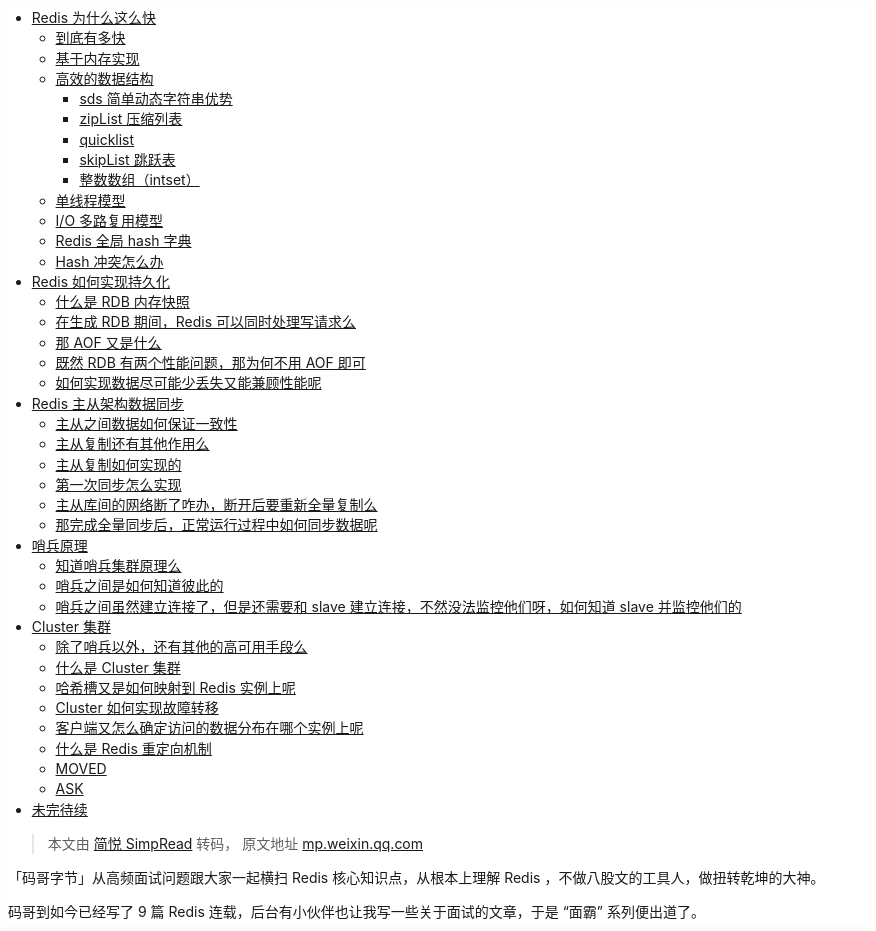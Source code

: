 - [Redis 为什么这么快](#redis-为什么这么快)
  - [到底有多快](#到底有多快)
  - [基于内存实现](#基于内存实现)
  - [高效的数据结构](#高效的数据结构)
    - [sds 简单动态字符串优势](#sds-简单动态字符串优势)
    - [zipList 压缩列表](#ziplist-压缩列表)
    - [quicklist](#quicklist)
    - [skipList 跳跃表](#skiplist-跳跃表)
    - [整数数组（intset）](#整数数组intset)
  - [单线程模型](#单线程模型)
  - [I/O 多路复用模型](#io-多路复用模型)
  - [Redis 全局 hash 字典](#redis-全局-hash-字典)
  - [Hash 冲突怎么办](#hash-冲突怎么办)
- [Redis 如何实现持久化](#redis-如何实现持久化)
  - [什么是 RDB 内存快照](#什么是-rdb-内存快照)
  - [在生成 RDB 期间，Redis 可以同时处理写请求么](#在生成-rdb-期间redis-可以同时处理写请求么)
  - [那 AOF 又是什么](#那-aof-又是什么)
  - [既然 RDB 有两个性能问题，那为何不用 AOF 即可](#既然-rdb-有两个性能问题那为何不用-aof-即可)
  - [如何实现数据尽可能少丢失又能兼顾性能呢](#如何实现数据尽可能少丢失又能兼顾性能呢)
- [Redis 主从架构数据同步](#redis-主从架构数据同步)
  - [主从之间数据如何保证一致性](#主从之间数据如何保证一致性)
  - [主从复制还有其他作用么](#主从复制还有其他作用么)
  - [主从复制如何实现的](#主从复制如何实现的)
  - [第一次同步怎么实现](#第一次同步怎么实现)
  - [主从库间的网络断了咋办，断开后要重新全量复制么](#主从库间的网络断了咋办断开后要重新全量复制么)
  - [那完成全量同步后，正常运行过程中如何同步数据呢](#那完成全量同步后正常运行过程中如何同步数据呢)
- [哨兵原理](#哨兵原理)
  - [知道哨兵集群原理么](#知道哨兵集群原理么)
  - [哨兵之间是如何知道彼此的](#哨兵之间是如何知道彼此的)
  - [哨兵之间虽然建立连接了，但是还需要和 slave 建立连接，不然没法监控他们呀，如何知道 slave 并监控他们的](#哨兵之间虽然建立连接了但是还需要和-slave-建立连接不然没法监控他们呀如何知道-slave-并监控他们的)
- [Cluster 集群](#cluster-集群)
  - [除了哨兵以外，还有其他的高可用手段么](#除了哨兵以外还有其他的高可用手段么)
  - [什么是 Cluster 集群](#什么是-cluster-集群)
  - [哈希槽又是如何映射到 Redis 实例上呢](#哈希槽又是如何映射到-redis-实例上呢)
  - [Cluster 如何实现故障转移](#cluster-如何实现故障转移)
  - [客户端又怎么确定访问的数据分布在哪个实例上呢](#客户端又怎么确定访问的数据分布在哪个实例上呢)
  - [什么是 Redis 重定向机制](#什么是-redis-重定向机制)
  - [MOVED](#moved)
  - [ASK](#ask)
- [未完待续](#未完待续)

> 本文由 [简悦 SimpRead](http://ksria.com/simpread/) 转码， 原文地址 [mp.weixin.qq.com](https://mp.weixin.qq.com/s?__biz=Mzg3NzU5NTIwNg==&mid=2247490833&idx=1&sn=940ad3bc3444b4d8a95c928ef08f66fb&chksm=cf21c238f8564b2ee2119072bcd5d69338c012777ffa64f7542aaf954f6d29300e68c5009457&xtrack=1&scene=0&subscene=91&sessionid=1626079440&clicktime=1626079663&enterid=1626079663&ascene=7&devicetype=android-30&version=28001431&nettype=cmnet&abtest_cookie=AAACAA%3D%3D&lang=zh_CN&exportkey=A%2FyAU3VWuFzGguH30sd8a68%3D&pass_ticket=FPaPdgftYsQTxpZUHyEIJvg8fChvcfZZ3bsCbHQsQA8Z5Qdgvrp1rNVuZIS7IuUf&wx_header=3)

「码哥字节」从高频面试问题跟大家一起横扫 Redis 核心知识点，从根本上理解 Redis ，不做八股文的工具人，做扭转乾坤的大神。

码哥到如今已经写了 9 篇 Redis 连载，后台有小伙伴也让我写一些关于面试的文章，于是 “面霸” 系列便出道了。
